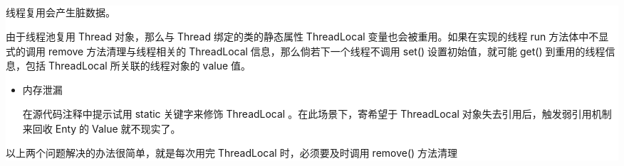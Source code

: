   线程复用会产生脏数据。

  由于线程池复用 Thread 对象，那么与 Thread 绑定的类的静态属性  ThreadLocal 变量也会被重用。如果在实现的线程 run 方法体中不显式的调用 remove 方法清理与线程相关的 ThreadLocal 信息，那么倘若下一个线程不调用 set() 设置初始值，就可能 get() 到重用的线程信息，包括 ThreadLocal 所关联的线程对象的 value 值。

- 内存泄漏

  在源代码注释中提示试用 static 关键字来修饰 ThreadLocal 。在此场景下，寄希望于  ThreadLocal 对象失去引用后，触发弱引用机制来回收 Enty 的 Value 就不现实了。



以上两个问题解决的办法很简单，就是每次用完 ThreadLocal 时，必须要及时调用 remove() 方法清理

